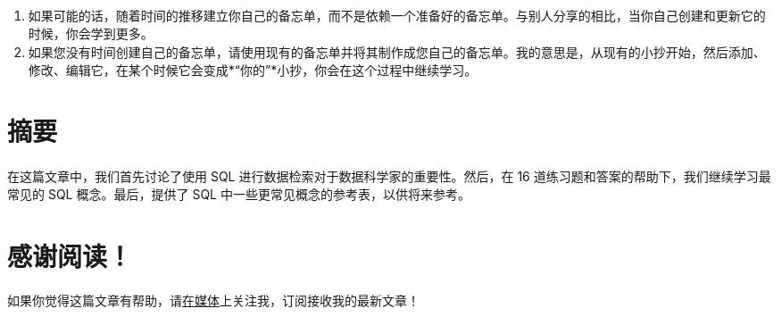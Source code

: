 1.  如果可能的话，随着时间的推移建立你自己的备忘单，而不是依赖一个准备好的备忘单。与别人分享的相比，当你自己创建和更新它的时候，你会学到更多。
2.  如果您没有时间创建自己的备忘单，请使用现有的备忘单并将其制作成您自己的备忘单。我的意思是，从现有的小抄开始，然后添加、修改、编辑它，在某个时候它会变成*“你的”*小抄，你会在这个过程中继续学习。

# 摘要

在这篇文章中，我们首先讨论了使用 SQL 进行数据检索对于数据科学家的重要性。然后，在 16 道练习题和答案的帮助下，我们继续学习最常见的 SQL 概念。最后，提供了 SQL 中一些更常见概念的参考表，以供将来参考。

# 感谢阅读！

如果你觉得这篇文章有帮助，请[在媒体](https://medium.com/@fmnobar)上关注我，订阅接收我的最新文章！